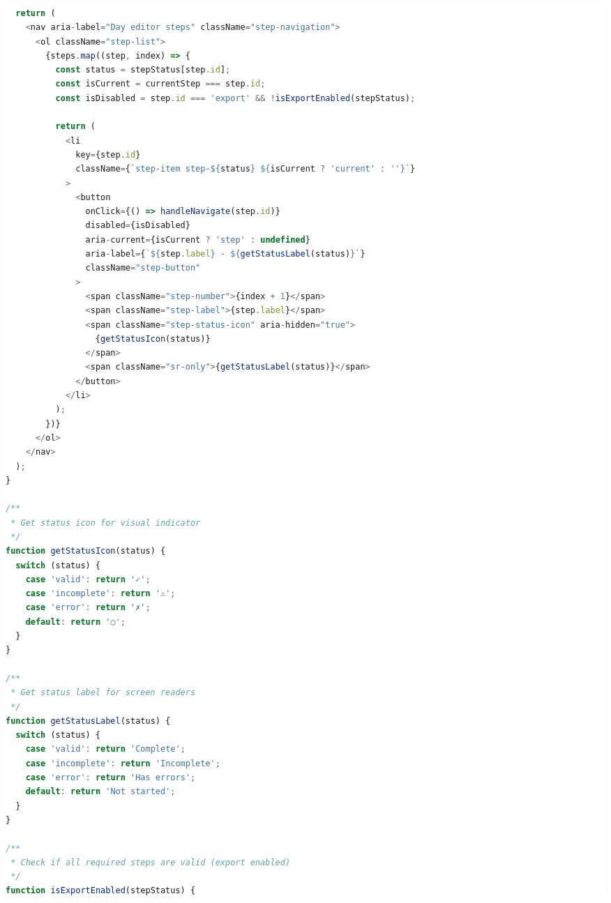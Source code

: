 ```javascript
  return (
    <nav aria-label="Day editor steps" className="step-navigation">
      <ol className="step-list">
        {steps.map((step, index) => {
          const status = stepStatus[step.id];
          const isCurrent = currentStep === step.id;
          const isDisabled = step.id === 'export' && !isExportEnabled(stepStatus);

          return (
            <li
              key={step.id}
              className={`step-item step-${status} ${isCurrent ? 'current' : ''}`}
            >
              <button
                onClick={() => handleNavigate(step.id)}
                disabled={isDisabled}
                aria-current={isCurrent ? 'step' : undefined}
                aria-label={`${step.label} - ${getStatusLabel(status)}`}
                className="step-button"
              >
                <span className="step-number">{index + 1}</span>
                <span className="step-label">{step.label}</span>
                <span className="step-status-icon" aria-hidden="true">
                  {getStatusIcon(status)}
                </span>
                <span className="sr-only">{getStatusLabel(status)}</span>
              </button>
            </li>
          );
        })}
      </ol>
    </nav>
  );
}

/**
 * Get status icon for visual indicator
 */
function getStatusIcon(status) {
  switch (status) {
    case 'valid': return '✓';
    case 'incomplete': return '⚠';
    case 'error': return '✗';
    default: return '○';
  }
}

/**
 * Get status label for screen readers
 */
function getStatusLabel(status) {
  switch (status) {
    case 'valid': return 'Complete';
    case 'incomplete': return 'Incomplete';
    case 'error': return 'Has errors';
    default: return 'Not started';
  }
}

/**
 * Check if all required steps are valid (export enabled)
 */
function isExportEnabled(stepStatus) {
```